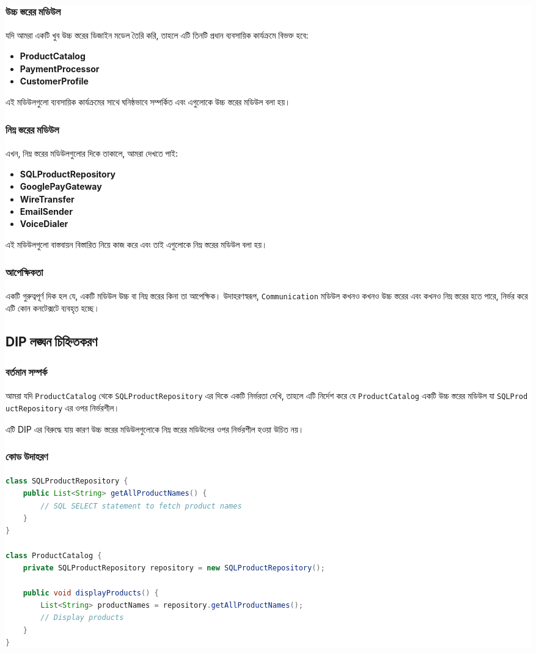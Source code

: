 ### উচ্চ স্তরের মডিউল

যদি আমরা একটি খুব উচ্চ স্তরের ডিজাইন মডেল তৈরি করি, তাহলে এটি তিনটি প্রধান ব্যবসায়িক কার্যক্রমে বিভক্ত হবে:

- **ProductCatalog**
- **PaymentProcessor**
- **CustomerProfile**

এই মডিউলগুলো ব্যবসায়িক কার্যক্রমের সাথে ঘনিষ্ঠভাবে সম্পর্কিত এবং এগুলোকে উচ্চ স্তরের মডিউল বলা হয়।

### নিম্ন স্তরের মডিউল

এখন, নিম্ন স্তরের মডিউলগুলোর দিকে তাকালে, আমরা দেখতে পাই:

- **SQLProductRepository**
- **GooglePayGateway**
- **WireTransfer**
- **EmailSender**
- **VoiceDialer**

এই মডিউলগুলো বাস্তবায়ন বিস্তারিত নিয়ে কাজ করে এবং তাই এগুলোকে নিম্ন স্তরের মডিউল বলা হয়।

### আপেক্ষিকতা

একটি গুরুত্বপূর্ণ দিক হল যে, একটি মডিউল উচ্চ বা নিম্ন স্তরের কিনা তা আপেক্ষিক। উদাহরণস্বরূপ, `Communication` মডিউল কখনও কখনও উচ্চ স্তরের এবং কখনও নিম্ন স্তরের হতে পারে, নির্ভর করে এটি কোন কনটেক্সটে ব্যবহৃত হচ্ছে।

## DIP লঙ্ঘন চিহ্নিতকরণ

### বর্তমান সম্পর্ক

আমরা যদি `ProductCatalog` থেকে `SQLProductRepository` এর দিকে একটি নির্ভরতা দেখি, তাহলে এটি নির্দেশ করে যে `ProductCatalog` একটি উচ্চ স্তরের মডিউল যা `SQLProductRepository` এর ওপর নির্ভরশীল। 

এটি DIP এর বিরুদ্ধে যায় কারণ উচ্চ স্তরের মডিউলগুলোকে নিম্ন স্তরের মডিউলের ওপর নির্ভরশীল হওয়া উচিত নয়।

### কোড উদাহরণ

```java
class SQLProductRepository {
    public List<String> getAllProductNames() {
        // SQL SELECT statement to fetch product names
    }
}

class ProductCatalog {
    private SQLProductRepository repository = new SQLProductRepository();

    public void displayProducts() {
        List<String> productNames = repository.getAllProductNames();
        // Display products
    }
}
```
